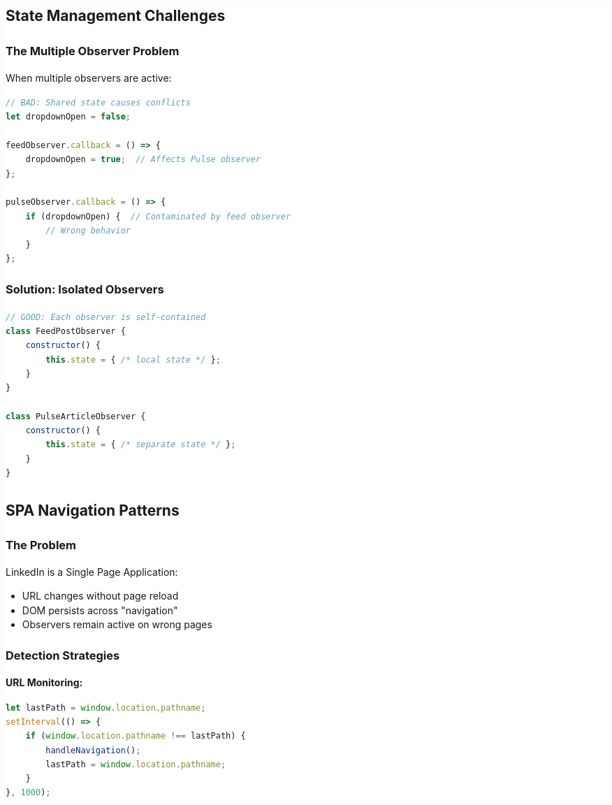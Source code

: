 ## State Management Challenges

### The Multiple Observer Problem

When multiple observers are active:

```javascript
// BAD: Shared state causes conflicts
let dropdownOpen = false;

feedObserver.callback = () => {
    dropdownOpen = true;  // Affects Pulse observer
};

pulseObserver.callback = () => {
    if (dropdownOpen) {  // Contaminated by feed observer
        // Wrong behavior
    }
};
```

### Solution: Isolated Observers

```javascript
// GOOD: Each observer is self-contained
class FeedPostObserver {
    constructor() {
        this.state = { /* local state */ };
    }
}

class PulseArticleObserver {
    constructor() {
        this.state = { /* separate state */ };
    }
}
```

## SPA Navigation Patterns

### The Problem

LinkedIn is a Single Page Application:
- URL changes without page reload
- DOM persists across "navigation"
- Observers remain active on wrong pages

### Detection Strategies

**URL Monitoring:**
```javascript
let lastPath = window.location.pathname;
setInterval(() => {
    if (window.location.pathname !== lastPath) {
        handleNavigation();
        lastPath = window.location.pathname;
    }
}, 1000);
```
